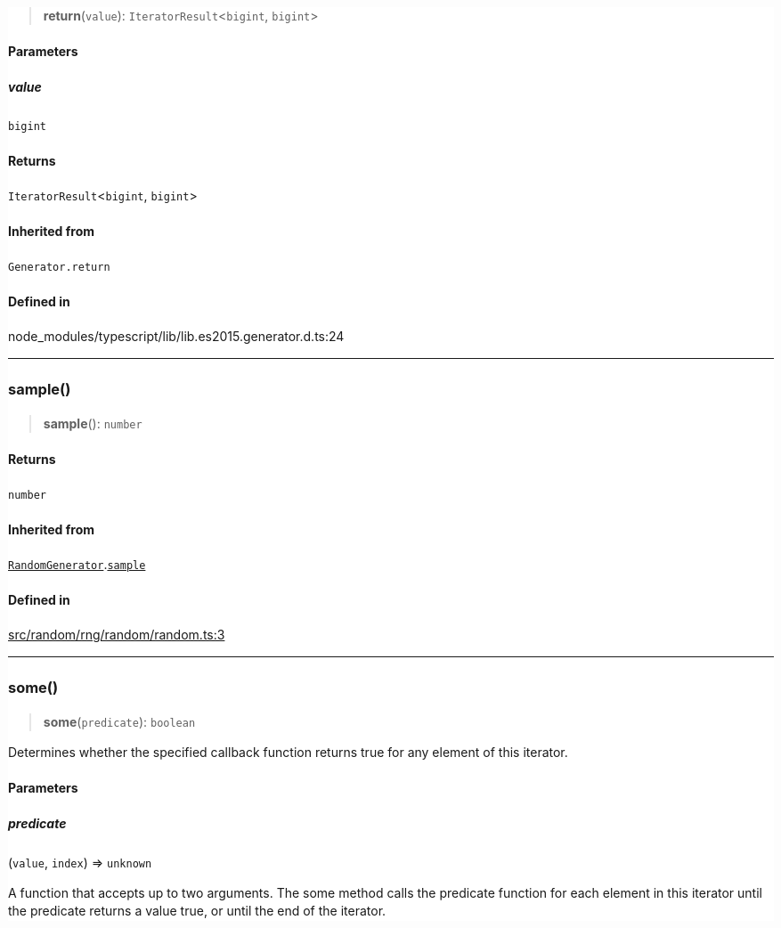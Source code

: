 > **return**(`value`): `IteratorResult`\<`bigint`, `bigint`\>

#### Parameters

##### value

`bigint`

#### Returns

`IteratorResult`\<`bigint`, `bigint`\>

#### Inherited from

`Generator.return`

#### Defined in

node\_modules/typescript/lib/lib.es2015.generator.d.ts:24

***

### sample()

> **sample**(): `number`

#### Returns

`number`

#### Inherited from

[`RandomGenerator`](/api/interfaces/randomgenerator/).[`sample`](/api/interfaces/randomgenerator/#sample)

#### Defined in

[src/random/rng/random/random.ts:3](https://github.com/skyleague/axioms/blob/75fb1c5c977f1940e84e5cdcef2be336d1fd81da/src/random/rng/random/random.ts#L3)

***

### some()

> **some**(`predicate`): `boolean`

Determines whether the specified callback function returns true for any element of this iterator.

#### Parameters

##### predicate

(`value`, `index`) => `unknown`

A function that accepts up to two arguments. The some method calls
the predicate function for each element in this iterator until the predicate returns a value
true, or until the end of the iterator.
